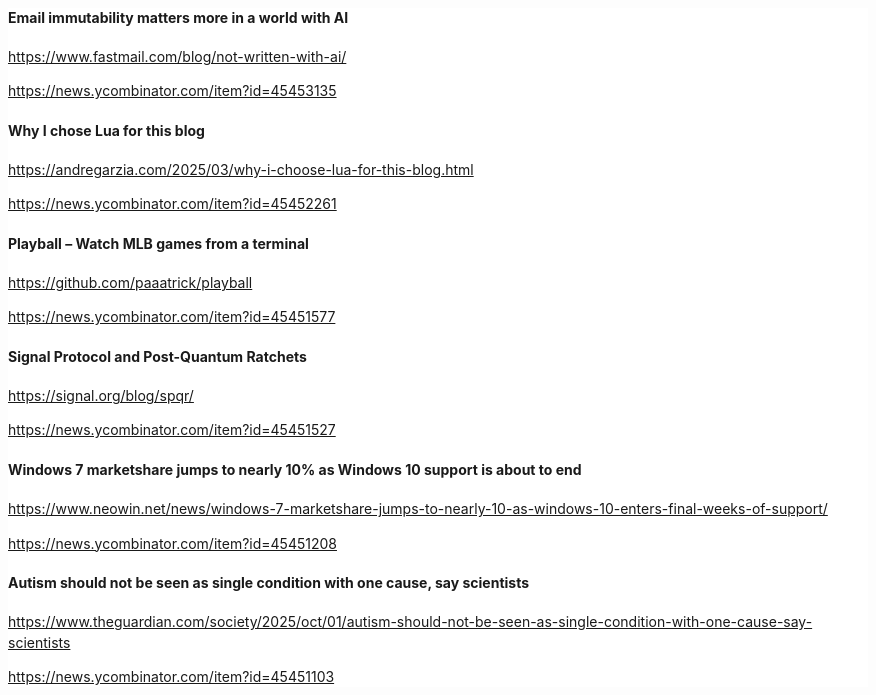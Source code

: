 #### Email immutability matters more in a world with AI

<span style="color: blue!80!green"><https://www.fastmail.com/blog/not-written-with-ai/></span>

<span style="color: black!50"><https://news.ycombinator.com/item?id=45453135></span>

</div>

<div class="minipage">

#### Why I chose Lua for this blog

<span style="color: blue!80!green"><https://andregarzia.com/2025/03/why-i-choose-lua-for-this-blog.html></span>

<span style="color: black!50"><https://news.ycombinator.com/item?id=45452261></span>

</div>

<div class="minipage">

#### Playball – Watch MLB games from a terminal

<span style="color: blue!80!green"><https://github.com/paaatrick/playball></span>

<span style="color: black!50"><https://news.ycombinator.com/item?id=45451577></span>

</div>

<div class="minipage">

#### Signal Protocol and Post-Quantum Ratchets

<span style="color: blue!80!green"><https://signal.org/blog/spqr/></span>

<span style="color: black!50"><https://news.ycombinator.com/item?id=45451527></span>

</div>

<div class="minipage">

#### Windows 7 marketshare jumps to nearly 10% as Windows 10 support is about to end

<span style="color: blue!80!green"><https://www.neowin.net/news/windows-7-marketshare-jumps-to-nearly-10-as-windows-10-enters-final-weeks-of-support/></span>

<span style="color: black!50"><https://news.ycombinator.com/item?id=45451208></span>

</div>

<div class="minipage">

#### Autism should not be seen as single condition with one cause, say scientists

<span style="color: blue!80!green"><https://www.theguardian.com/society/2025/oct/01/autism-should-not-be-seen-as-single-condition-with-one-cause-say-scientists></span>

<span style="color: black!50"><https://news.ycombinator.com/item?id=45451103></span>
